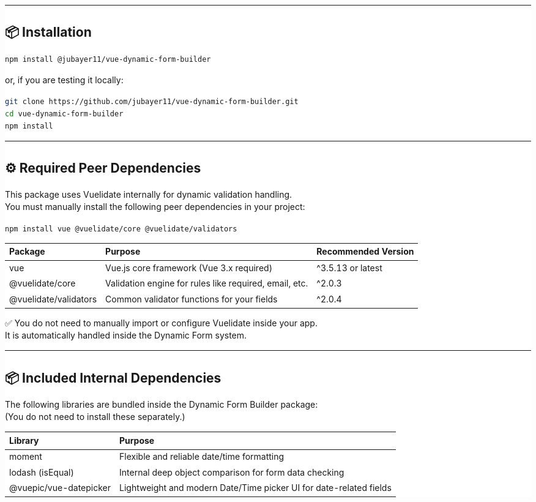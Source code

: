 
---

## 📦 Installation

```bash
npm install @jubayer11/vue-dynamic-form-builder
```

or, if you are testing it locally:

```bash
git clone https://github.com/jubayer11/vue-dynamic-form-builder.git
cd vue-dynamic-form-builder
npm install
```


---

## ⚙️ Required Peer Dependencies

This package uses Vuelidate internally for dynamic validation handling.  
You must manually install the following peer dependencies in your project:

```bash
npm install vue @vuelidate/core @vuelidate/validators
```

| Package | Purpose | Recommended Version |
|:---|:---|:---|
| vue | Vue.js core framework (Vue 3.x required) | ^3.5.13 or latest |
| @vuelidate/core | Validation engine for rules like required, email, etc. | ^2.0.3 |
| @vuelidate/validators | Common validator functions for your fields | ^2.0.4 |

✅ You do not need to manually import or configure Vuelidate inside your app.  
It is automatically handled inside the Dynamic Form system.


---

## 📦 Included Internal Dependencies

The following libraries are bundled inside the Dynamic Form Builder package:  
(You do not need to install these separately.)

| Library | Purpose |
|:---|:---|
| moment | Flexible and reliable date/time formatting |
| lodash (isEqual) | Internal deep object comparison for form data checking |
| @vuepic/vue-datepicker | Lightweight and modern Date/Time picker UI for date-related fields |
